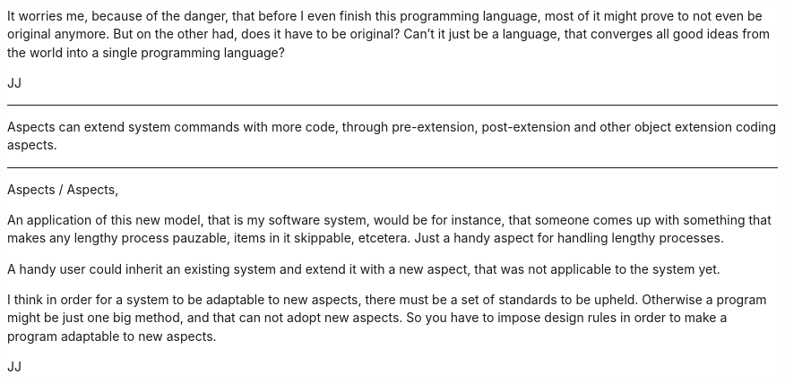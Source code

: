 It worries me, because of the danger, that before I even finish this programming language, most of it might prove to not even be original anymore. But on the other had, does it have to be original? Can’t it just be a language, that converges all good ideas from the world into a single programming language?

JJ

-----

Aspects can extend system commands with more code, through pre-extension, post-extension and other object extension coding aspects.

-----

Aspects / Aspects,

An application of this new model, that is my software system, would be
for instance, that someone comes up with something that makes any lengthy
process pauzable, items in it skippable, etcetera. Just a handy aspect
for handling lengthy processes.

A handy user could inherit an existing system and extend it with a new
aspect, that was not applicable to the system yet.

I think in order for a system to be adaptable to new aspects, there
must be a set of standards to be upheld. Otherwise a program might be just
one big method, and that can not adopt new aspects.
So you have to impose design rules in order to make a program
adaptable to new aspects.

JJ